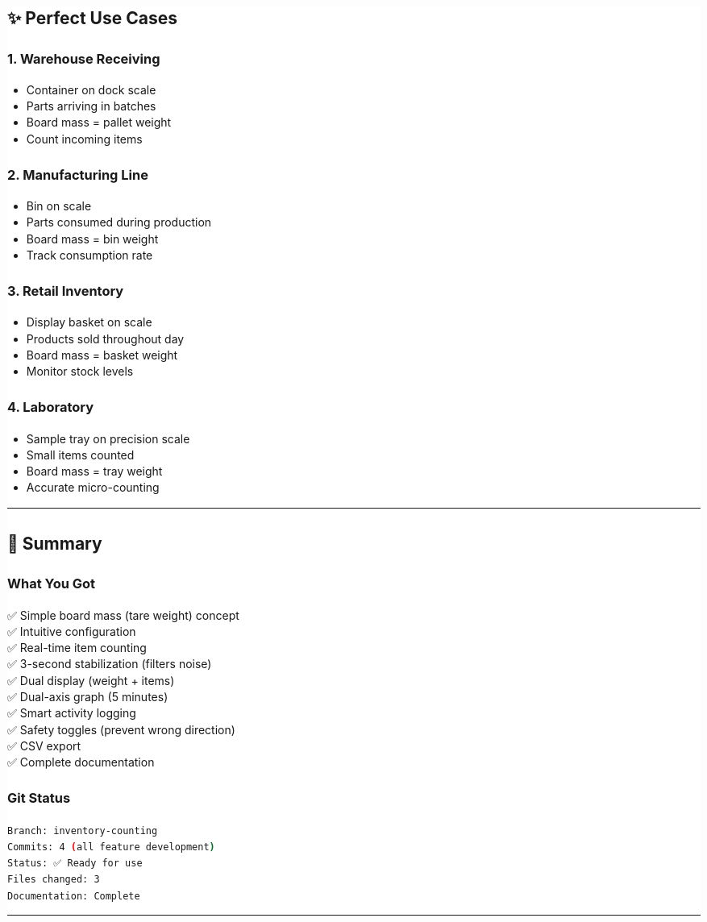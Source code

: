 
## ✨ Perfect Use Cases

### 1. Warehouse Receiving
- Container on dock scale
- Parts arriving in batches
- Board mass = pallet weight
- Count incoming items

### 2. Manufacturing Line
- Bin on scale
- Parts consumed during production
- Board mass = bin weight
- Track consumption rate

### 3. Retail Inventory
- Display basket on scale
- Products sold throughout day
- Board mass = basket weight
- Monitor stock levels

### 4. Laboratory
- Sample tray on precision scale
- Small items counted
- Board mass = tray weight
- Accurate micro-counting

---

## 🎉 Summary

### What You Got

✅ Simple board mass (tare weight) concept  
✅ Intuitive configuration  
✅ Real-time item counting  
✅ 3-second stabilization (filters noise)  
✅ Dual display (weight + items)  
✅ Dual-axis graph (5 minutes)  
✅ Smart activity logging  
✅ Safety toggles (prevent wrong direction)  
✅ CSV export  
✅ Complete documentation  

### Git Status

```bash
Branch: inventory-counting
Commits: 4 (all feature development)
Status: ✅ Ready for use
Files changed: 3
Documentation: Complete
```

---